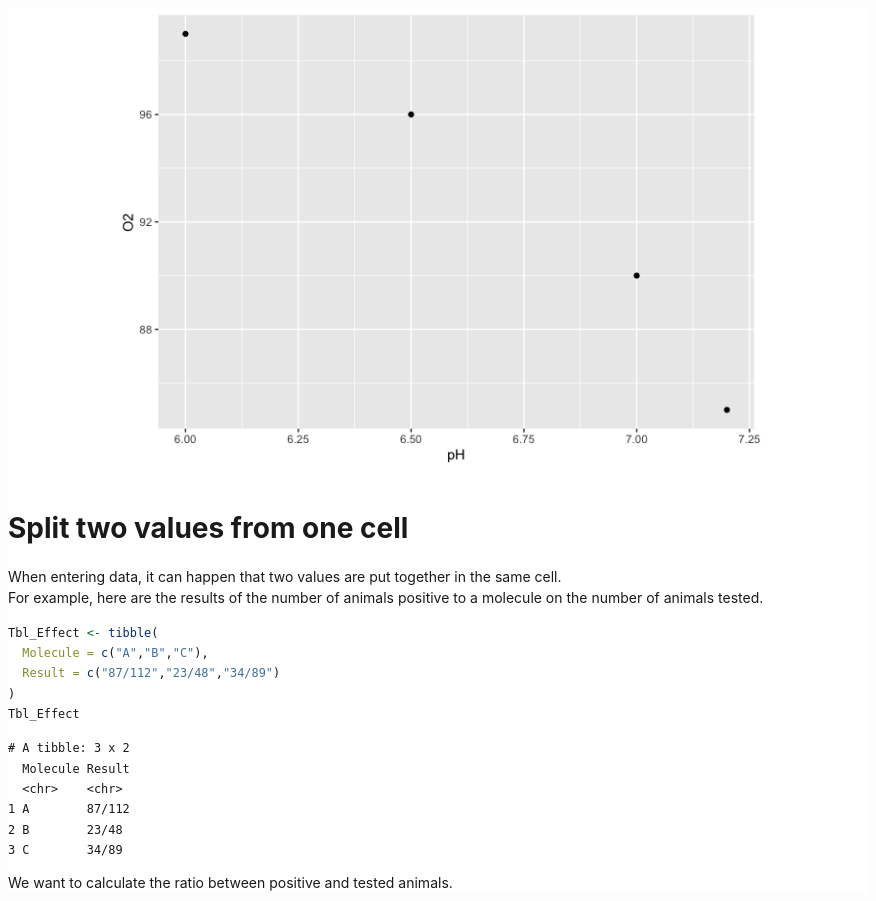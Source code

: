 <img src="/assets/AdvancedDataManip_files/figure-html/unnamed-chunk-8-1.png" width="75%" style="display: block; margin: auto;" />





# Split two values from one cell

When entering data, it can happen that two values are put together in the same cell.  
For example, here are the results of the number of animals positive to a molecule on the number of animals tested.


```r
Tbl_Effect <- tibble(
  Molecule = c("A","B","C"),
  Result = c("87/112","23/48","34/89")
)
Tbl_Effect
```

```
# A tibble: 3 x 2
  Molecule Result
  <chr>    <chr>
1 A        87/112
2 B        23/48
3 C        34/89
```
We want to calculate the ratio between positive and tested animals.
